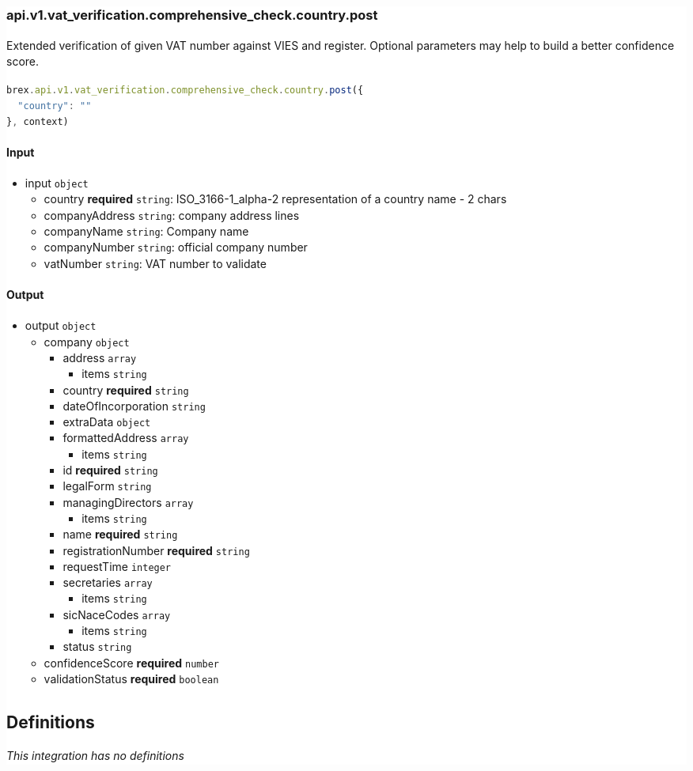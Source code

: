 ### api.v1.vat_verification.comprehensive_check.country.post
Extended verification of given VAT number against VIES and register. Optional parameters may help to build a better confidence score.


```js
brex.api.v1.vat_verification.comprehensive_check.country.post({
  "country": ""
}, context)
```

#### Input
* input `object`
  * country **required** `string`: ISO_3166-1_alpha-2 representation of a country name - 2 chars
  * companyAddress `string`: company address lines
  * companyName `string`: Company name
  * companyNumber `string`: official company number
  * vatNumber `string`: VAT number to validate

#### Output
* output `object`
  * company `object`
    * address `array`
      * items `string`
    * country **required** `string`
    * dateOfIncorporation `string`
    * extraData `object`
    * formattedAddress `array`
      * items `string`
    * id **required** `string`
    * legalForm `string`
    * managingDirectors `array`
      * items `string`
    * name **required** `string`
    * registrationNumber **required** `string`
    * requestTime `integer`
    * secretaries `array`
      * items `string`
    * sicNaceCodes `array`
      * items `string`
    * status `string`
  * confidenceScore **required** `number`
  * validationStatus **required** `boolean`



## Definitions

*This integration has no definitions*
